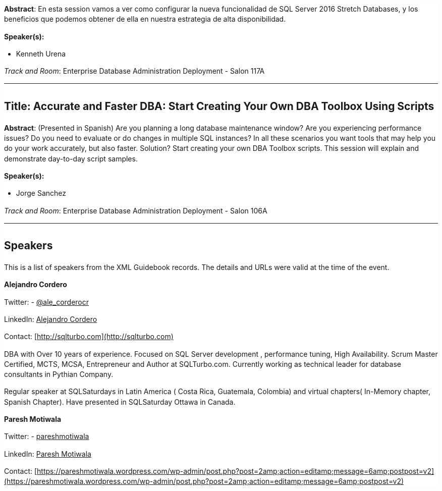 **Abstract**:
En esta session vamos a ver como configurar la nueva funcionalidad de SQL Server 2016 Stretch Databases, y los beneficios que podemos obtener de ella en nuestra estrategia de alta disponibilidad.
 
**Speaker(s):**
- Kenneth Urena
 
*Track and Room*: Enterprise Database Administration  Deployment - Salon 117A
 
----------------------------------------------------------------------------------- 
 
 
## Title: Accurate and Faster DBA: Start Creating Your Own DBA Toolbox Using Scripts
 
**Abstract**:
(Presented in Spanish) Are you planning a long database maintenance window? Are you experiencing performance issues? Do you need to evaluate or do changes in multiple SQL instances? In all these scenarios you want tools that may help you do your work accurately, but also faster. Solution? Start creating your own DBA Toolbox scripts. This session will explain and demonstrate day-to-day script samples.
 
**Speaker(s):**
- Jorge Sanchez
 
*Track and Room*: Enterprise Database Administration  Deployment - Salon 106A
 
----------------------------------------------------------------------------------- 
 
## <a name="#speakers"></a>Speakers
This is a list of speakers from the XML Guidebook records. The details and URLs were valid at the time of the event.
 
 
**Alejandro Cordero**
 
Twitter:  - [@ale_corderocr](https://www.twitter.com/@ale_corderocr)
 
LinkedIn: [Alejandro Cordero](https://cr.linkedin.com/in/alejandrocorderocr)
 
Contact: [http://sqlturbo.com](http://sqlturbo.com)
 
DBA with Over 10 years of experience. Focused on SQL Server development , performance tuning, High Availability. Scrum Master Certified, MCTS, MCSA, Entrepreneur and Author at SQLTurbo.com. Currently working as technical leader for database consultants in Pythian Company.

Regular speaker at SQLSaturdays in Latin America ( Costa Rica, Guatemala, Colombia)  and virtual chapters( In-Memory chapter, Spanish Chapter). Have presented in SQLSaturday Ottawa in Canada.
 
**Paresh Motiwala**
 
Twitter:  - [pareshmotiwala](https://www.twitter.com/pareshmotiwala)
 
LinkedIn: [Paresh Motiwala](http://www.linkedin.com/in/pareshmotiwala)
 
Contact: [https://pareshmotiwala.wordpress.com/wp-admin/post.php?post=2amp;action=editamp;message=6amp;postpost=v2](https://pareshmotiwala.wordpress.com/wp-admin/post.php?post=2amp;action=editamp;message=6amp;postpost=v2)
 